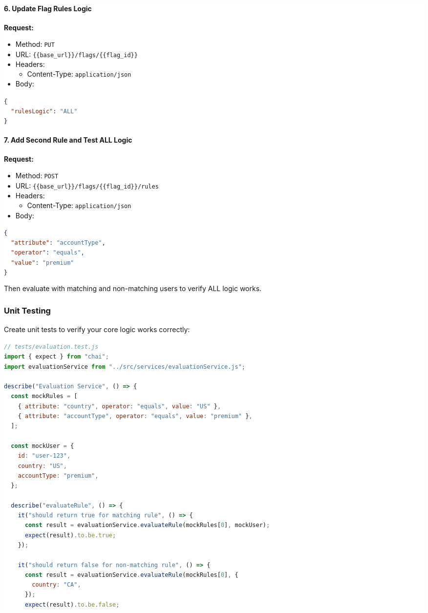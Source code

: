 #### 6. Update Flag Rules Logic

**Request:**

- Method: `PUT`
- URL: `{{base_url}}/flags/{{flag_id}}`
- Headers:
  - Content-Type: `application/json`
- Body:

```json
{
  "rulesLogic": "ALL"
}
```

#### 7. Add Second Rule and Test ALL Logic

**Request:**

- Method: `POST`
- URL: `{{base_url}}/flags/{{flag_id}}/rules`
- Headers:
  - Content-Type: `application/json`
- Body:

```json
{
  "attribute": "accountType",
  "operator": "equals",
  "value": "premium"
}
```

Then evaluate with matching and non-matching users to verify ALL logic works.

### Unit Testing

Create unit tests to verify your core logic works correctly:

```javascript
// tests/evaluation.test.js
import { expect } from "chai";
import evaluationService from "../src/services/evaluationService.js";

describe("Evaluation Service", () => {
  const mockRules = [
    { attribute: "country", operator: "equals", value: "US" },
    { attribute: "accountType", operator: "equals", value: "premium" },
  ];

  const mockUser = {
    id: "user-123",
    country: "US",
    accountType: "premium",
  };

  describe("evaluateRule", () => {
    it("should return true for matching rule", () => {
      const result = evaluationService.evaluateRule(mockRules[0], mockUser);
      expect(result).to.be.true;
    });

    it("should return false for non-matching rule", () => {
      const result = evaluationService.evaluateRule(mockRules[0], {
        country: "CA",
      });
      expect(result).to.be.false;
```